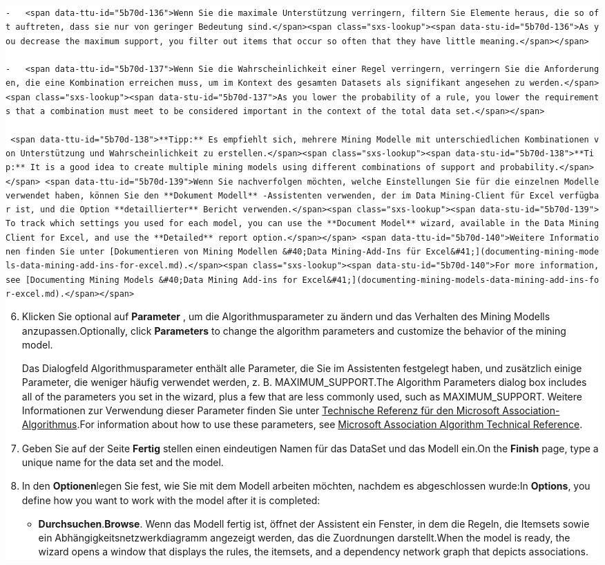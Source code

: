     -   <span data-ttu-id="5b70d-136">Wenn Sie die maximale Unterstützung verringern, filtern Sie Elemente heraus, die so oft auftreten, dass sie nur von geringer Bedeutung sind.</span><span class="sxs-lookup"><span data-stu-id="5b70d-136">As you decrease the maximum support, you filter out items that occur so often that they have little meaning.</span></span>  
  
    -   <span data-ttu-id="5b70d-137">Wenn Sie die Wahrscheinlichkeit einer Regel verringern, verringern Sie die Anforderungen, die eine Kombination erreichen muss, um im Kontext des gesamten Datasets als signifikant angesehen zu werden.</span><span class="sxs-lookup"><span data-stu-id="5b70d-137">As you lower the probability of a rule, you lower the requirements that a combination must meet to be considered important in the context of the total data set.</span></span>  
  
     <span data-ttu-id="5b70d-138">**Tipp:** Es empfiehlt sich, mehrere Mining Modelle mit unterschiedlichen Kombinationen von Unterstützung und Wahrscheinlichkeit zu erstellen.</span><span class="sxs-lookup"><span data-stu-id="5b70d-138">**Tip:** It is a good idea to create multiple mining models using different combinations of support and probability.</span></span> <span data-ttu-id="5b70d-139">Wenn Sie nachverfolgen möchten, welche Einstellungen Sie für die einzelnen Modelle verwendet haben, können Sie den **Dokument Modell** -Assistenten verwenden, der im Data Mining-Client für Excel verfügbar ist, und die Option **detaillierter** Bericht verwenden.</span><span class="sxs-lookup"><span data-stu-id="5b70d-139">To track which settings you used for each model, you can use the **Document Model** wizard, available in the Data Mining Client for Excel, and use the **Detailed** report option.</span></span> <span data-ttu-id="5b70d-140">Weitere Informationen finden Sie unter [Dokumentieren von Mining Modellen &#40;Data Mining-Add-Ins für Excel&#41;](documenting-mining-models-data-mining-add-ins-for-excel.md).</span><span class="sxs-lookup"><span data-stu-id="5b70d-140">For more information, see [Documenting Mining Models &#40;Data Mining Add-ins for Excel&#41;](documenting-mining-models-data-mining-add-ins-for-excel.md).</span></span>  
  
6.  <span data-ttu-id="5b70d-141">Klicken Sie optional auf **Parameter** , um die Algorithmusparameter zu ändern und das Verhalten des Mining Modells anzupassen.</span><span class="sxs-lookup"><span data-stu-id="5b70d-141">Optionally, click **Parameters** to change the algorithm parameters and customize the behavior of the mining model.</span></span>  
  
     <span data-ttu-id="5b70d-142">Das Dialogfeld Algorithmusparameter enthält alle Parameter, die Sie im Assistenten festgelegt haben, und zusätzlich einige Parameter, die weniger häufig verwendet werden, z. B. MAXIMUM_SUPPORT.</span><span class="sxs-lookup"><span data-stu-id="5b70d-142">The Algorithm Parameters dialog box includes all of the parameters you set in the wizard, plus a few that are less commonly used, such as MAXIMUM_SUPPORT.</span></span> <span data-ttu-id="5b70d-143">Weitere Informationen zur Verwendung dieser Parameter finden Sie unter [Technische Referenz für den Microsoft Association-Algorithmus](data-mining/microsoft-association-algorithm-technical-reference.md).</span><span class="sxs-lookup"><span data-stu-id="5b70d-143">For information about how to use these parameters, see [Microsoft Association Algorithm Technical Reference](data-mining/microsoft-association-algorithm-technical-reference.md).</span></span>  
  
7.  <span data-ttu-id="5b70d-144">Geben Sie auf der Seite **Fertig** stellen einen eindeutigen Namen für das DataSet und das Modell ein.</span><span class="sxs-lookup"><span data-stu-id="5b70d-144">On the **Finish** page, type a unique name for the data set and the model.</span></span>  
  
8.  <span data-ttu-id="5b70d-145">In den **Optionen**legen Sie fest, wie Sie mit dem Modell arbeiten möchten, nachdem es abgeschlossen wurde:</span><span class="sxs-lookup"><span data-stu-id="5b70d-145">In **Options**, you define how you want to work with the model after it is completed:</span></span>  
  
    -   <span data-ttu-id="5b70d-146">**Durchsuchen**.</span><span class="sxs-lookup"><span data-stu-id="5b70d-146">**Browse**.</span></span>  <span data-ttu-id="5b70d-147">Wenn das Modell fertig ist, öffnet der Assistent ein Fenster, in dem die Regeln, die Itemsets sowie ein Abhängigkeitsnetzwerkdiagramm angezeigt werden, das die Zuordnungen darstellt.</span><span class="sxs-lookup"><span data-stu-id="5b70d-147">When the model is ready, the wizard opens a window that displays the rules, the itemsets, and a dependency network graph that depicts associations.</span></span>  
  